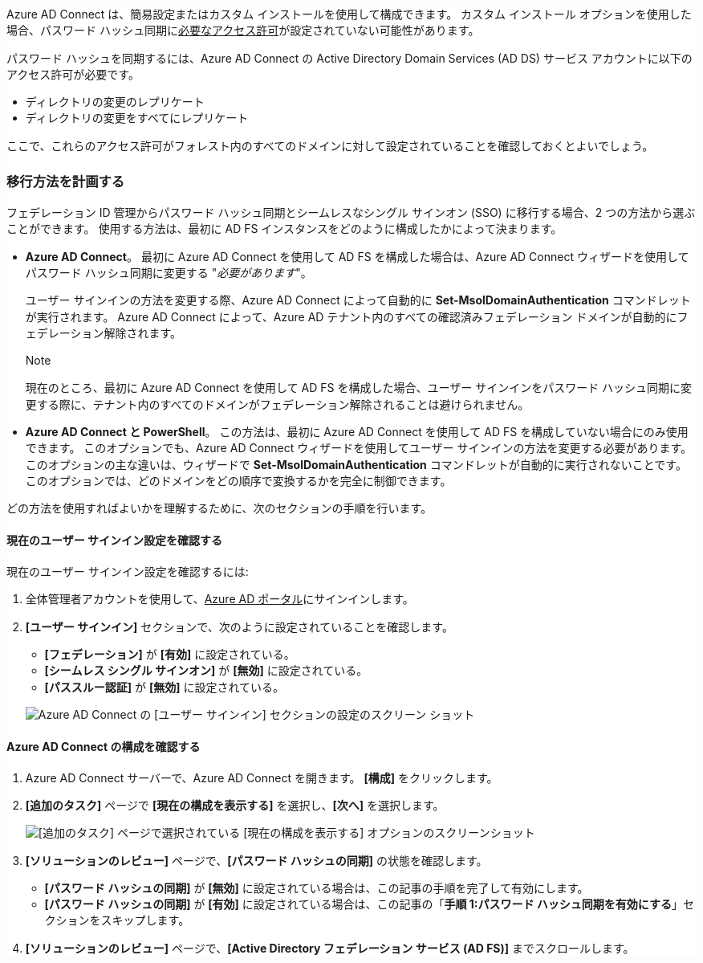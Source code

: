 Azure AD Connect は、簡易設定またはカスタム インストールを使用して構成できます。 カスタム インストール オプションを使用した場合、パスワード ハッシュ同期に[必要なアクセス許可](https://docs.microsoft.com/azure/active-directory/connect/active-directory-aadconnect-accounts-permissions)が設定されていない可能性があります。

パスワード ハッシュを同期するには、Azure AD Connect の Active Directory Domain Services (AD DS) サービス アカウントに以下のアクセス許可が必要です。

* ディレクトリの変更のレプリケート
* ディレクトリの変更をすべてにレプリケート

ここで、これらのアクセス許可がフォレスト内のすべてのドメインに対して設定されていることを確認しておくとよいでしょう。

### <a name="plan-the-migration-method"></a>移行方法を計画する

フェデレーション ID 管理からパスワード ハッシュ同期とシームレスなシングル サインオン (SSO) に移行する場合、2 つの方法から選ぶことができます。 使用する方法は、最初に AD FS インスタンスをどのように構成したかによって決まります。

* **Azure AD Connect**。 最初に Azure AD Connect を使用して AD FS を構成した場合は、Azure AD Connect ウィザードを使用してパスワード ハッシュ同期に変更する "*必要があります*"。

   ‎ユーザー サインインの方法を変更する際、Azure AD Connect によって自動的に **Set-MsolDomainAuthentication** コマンドレットが実行されます。 Azure AD Connect によって、Azure AD テナント内のすべての確認済みフェデレーション ドメインが自動的にフェデレーション解除されます。

   > [!NOTE]
   > 現在のところ、最初に Azure AD Connect を使用して AD FS を構成した場合、ユーザー サインインをパスワード ハッシュ同期に変更する際に、テナント内のすべてのドメインがフェデレーション解除されることは避けられません。 ‎
* **Azure AD Connect と PowerShell**。 この方法は、最初に Azure AD Connect を使用して AD FS を構成していない場合にのみ使用できます。 このオプションでも、Azure AD Connect ウィザードを使用してユーザー サインインの方法を変更する必要があります。 このオプションの主な違いは、ウィザードで **Set-MsolDomainAuthentication** コマンドレットが自動的に実行されないことです。 このオプションでは、どのドメインをどの順序で変換するかを完全に制御できます。

どの方法を使用すればよいかを理解するために、次のセクションの手順を行います。

#### <a name="verify-current-user-sign-in-settings"></a>現在のユーザー サインイン設定を確認する

現在のユーザー サインイン設定を確認するには:

1. 全体管理者アカウントを使用して、[Azure AD ポータル](https://aad.portal.azure.com/)にサインインします。
2. **[ユーザー サインイン]** セクションで、次のように設定されていることを確認します。
   * **[フェデレーション]** が **[有効]** に設定されている。
   * **[シームレス シングル サインオン]** が **[無効]** に設定されている。
   * **[パススルー認証]** が **[無効]** に設定されている。

   ![Azure AD Connect の [ユーザー サインイン] セクションの設定のスクリーン ショット](media/plan-migrate-adfs-password-hash-sync/migrating-adfs-to-phs_image1.png)

#### <a name="verify-the-azure-ad-connect-configuration"></a>Azure AD Connect の構成を確認する

1. Azure AD Connect サーバーで、Azure AD Connect を開きます。 **[構成]** をクリックします。
2. **[追加のタスク]** ページで **[現在の構成を表示する]** を選択し、**[次へ]** を選択します。<br />

   ![[追加のタスク] ページで選択されている [現在の構成を表示する] オプションのスクリーンショット](media/plan-migrate-adfs-password-hash-sync/migrating-adfs-to-phs_image2.png)<br />
3. **[ソリューションのレビュー]** ページで、**[パスワード ハッシュの同期]** の状態を確認します。<br /> 

   * **[パスワード ハッシュの同期]** が **[無効]** に設定されている場合は、この記事の手順を完了して有効にします。
   * **[パスワード ハッシュの同期]** が **[有効]** に設定されている場合は、この記事の「**手順 1:パスワード ハッシュ同期を有効にする**」セクションをスキップします。
4. **[ソリューションのレビュー]** ページで、**[Active Directory フェデレーション サービス (AD FS)]** までスクロールします。<br />
